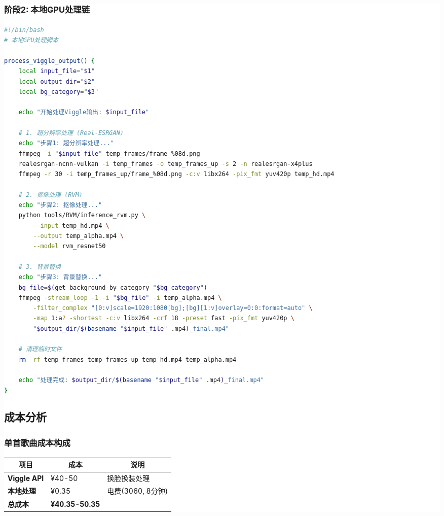 ### 阶段2: 本地GPU处理链
```bash
#!/bin/bash
# 本地GPU处理脚本

process_viggle_output() {
    local input_file="$1"
    local output_dir="$2"
    local bg_category="$3"
    
    echo "开始处理Viggle输出: $input_file"
    
    # 1. 超分辨率处理 (Real-ESRGAN)
    echo "步骤1: 超分辨率处理..."
    ffmpeg -i "$input_file" temp_frames/frame_%08d.png
    realesrgan-ncnn-vulkan -i temp_frames -o temp_frames_up -s 2 -n realesrgan-x4plus
    ffmpeg -r 30 -i temp_frames_up/frame_%08d.png -c:v libx264 -pix_fmt yuv420p temp_hd.mp4
    
    # 2. 抠像处理 (RVM)
    echo "步骤2: 抠像处理..."
    python tools/RVM/inference_rvm.py \
        --input temp_hd.mp4 \
        --output temp_alpha.mp4 \
        --model rvm_resnet50
    
    # 3. 背景替换
    echo "步骤3: 背景替换..."
    bg_file=$(get_background_by_category "$bg_category")
    ffmpeg -stream_loop -1 -i "$bg_file" -i temp_alpha.mp4 \
        -filter_complex "[0:v]scale=1920:1080[bg];[bg][1:v]overlay=0:0:format=auto" \
        -map 1:a? -shortest -c:v libx264 -crf 18 -preset fast -pix_fmt yuv420p \
        "$output_dir/$(basename "$input_file" .mp4)_final.mp4"
    
    # 清理临时文件
    rm -rf temp_frames temp_frames_up temp_hd.mp4 temp_alpha.mp4
    
    echo "处理完成: $output_dir/$(basename "$input_file" .mp4)_final.mp4"
}
```

## 成本分析

### 单首歌曲成本构成
| 项目 | 成本 | 说明 |
|------|------|------|
| **Viggle API** | ¥40-50 | 换脸换装处理 |
| **本地处理** | ¥0.35 | 电费(3060, 8分钟) |
| **总成本** | **¥40.35-50.35** | |
